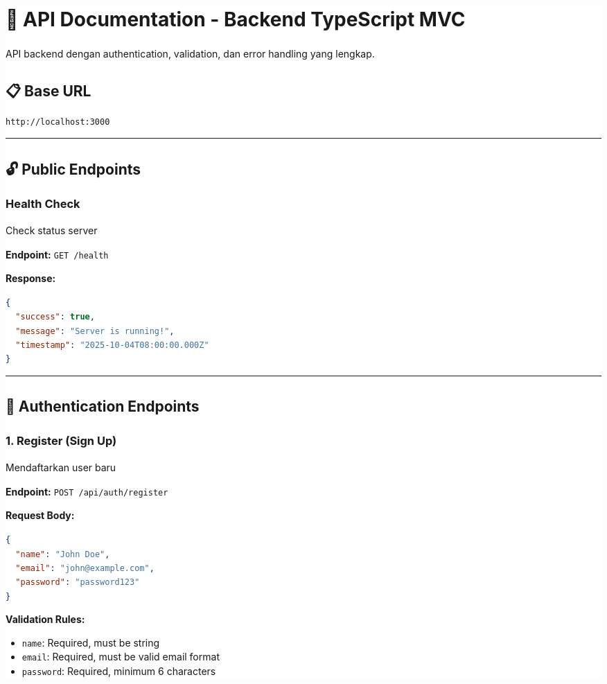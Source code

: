 # 🔐 API Documentation - Backend TypeScript MVC

API backend dengan authentication, validation, dan error handling yang lengkap.

## 📋 Base URL

```
http://localhost:3000
```

---

## 🔓 Public Endpoints

### Health Check

Check status server

**Endpoint:** `GET /health`

**Response:**

```json
{
  "success": true,
  "message": "Server is running!",
  "timestamp": "2025-10-04T08:00:00.000Z"
}
```

---

## 🔐 Authentication Endpoints

### 1. Register (Sign Up)

Mendaftarkan user baru

**Endpoint:** `POST /api/auth/register`

**Request Body:**

```json
{
  "name": "John Doe",
  "email": "john@example.com",
  "password": "password123"
}
```

**Validation Rules:**

- `name`: Required, must be string
- `email`: Required, must be valid email format
- `password`: Required, minimum 6 characters
